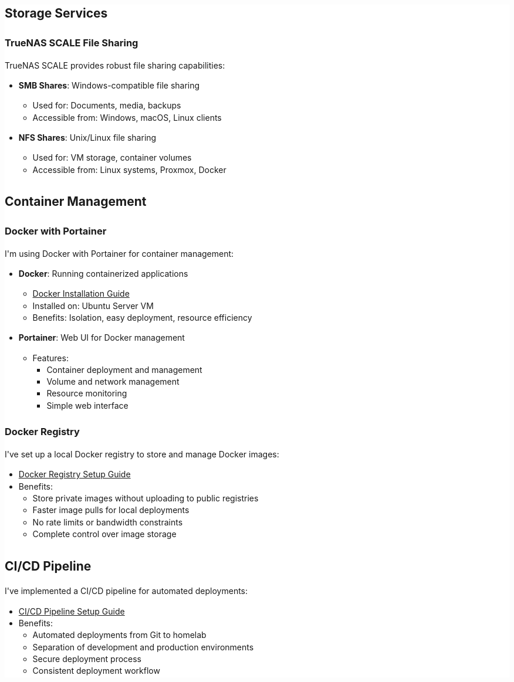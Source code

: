 ## Storage Services

### TrueNAS SCALE File Sharing

TrueNAS SCALE provides robust file sharing capabilities:

- **SMB Shares**: Windows-compatible file sharing
  - Used for: Documents, media, backups
  - Accessible from: Windows, macOS, Linux clients

- **NFS Shares**: Unix/Linux file sharing
  - Used for: VM storage, container volumes
  - Accessible from: Linux systems, Proxmox, Docker

## Container Management

### Docker with Portainer

I'm using Docker with Portainer for container management:

- **Docker**: Running containerized applications
  - [Docker Installation Guide](docker-install.md)
  - Installed on: Ubuntu Server VM
  - Benefits: Isolation, easy deployment, resource efficiency

- **Portainer**: Web UI for Docker management
  - Features:
    - Container deployment and management
    - Volume and network management
    - Resource monitoring
    - Simple web interface

### Docker Registry

I've set up a local Docker registry to store and manage Docker images:

- [Docker Registry Setup Guide](docker-registry.md)
- Benefits:
  - Store private images without uploading to public registries
  - Faster image pulls for local deployments
  - No rate limits or bandwidth constraints
  - Complete control over image storage

## CI/CD Pipeline

I've implemented a CI/CD pipeline for automated deployments:

- [CI/CD Pipeline Setup Guide](../maintenance/cicd-pipeline.md)
- Benefits:
  - Automated deployments from Git to homelab
  - Separation of development and production environments
  - Secure deployment process
  - Consistent deployment workflow
